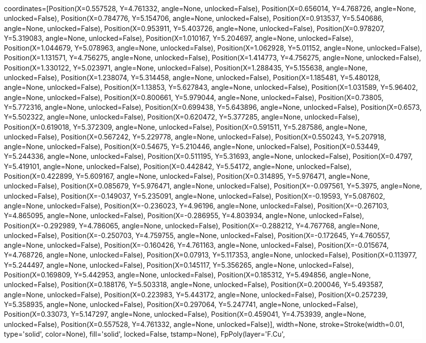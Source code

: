 coordinates=[Position(X=0.557528, Y=4.761332, angle=None, unlocked=False), Position(X=0.656014, Y=4.768726, angle=None, unlocked=False), Position(X=0.784776, Y=5.154706, angle=None, unlocked=False), Position(X=0.913537, Y=5.540686, angle=None, unlocked=False), Position(X=0.953911, Y=5.403726, angle=None, unlocked=False), Position(X=0.978207, Y=5.319083, angle=None, unlocked=False), Position(X=1.010167, Y=5.204697, angle=None, unlocked=False), Position(X=1.044679, Y=5.078963, angle=None, unlocked=False), Position(X=1.062928, Y=5.01152, angle=None, unlocked=False), Position(X=1.131571, Y=4.756275, angle=None, unlocked=False), Position(X=1.414773, Y=4.756275, angle=None, unlocked=False), Position(X=1.330122, Y=5.023971, angle=None, unlocked=False), Position(X=1.288435, Y=5.155638, angle=None, unlocked=False), Position(X=1.238074, Y=5.314458, angle=None, unlocked=False), Position(X=1.185481, Y=5.480128, angle=None, unlocked=False), Position(X=1.13853, Y=5.627843, angle=None, unlocked=False), Position(X=1.031589, Y=5.96402, angle=None, unlocked=False), Position(X=0.800661, Y=5.979044, angle=None, unlocked=False), Position(X=0.73805, Y=5.772316, angle=None, unlocked=False), Position(X=0.699438, Y=5.643896, angle=None, unlocked=False), Position(X=0.6573, Y=5.502322, angle=None, unlocked=False), Position(X=0.620472, Y=5.377285, angle=None, unlocked=False), Position(X=0.619018, Y=5.372309, angle=None, unlocked=False), Position(X=0.591511, Y=5.287586, angle=None, unlocked=False), Position(X=0.567242, Y=5.229778, angle=None, unlocked=False), Position(X=0.550243, Y=5.207918, angle=None, unlocked=False), Position(X=0.54675, Y=5.210446, angle=None, unlocked=False), Position(X=0.53449, Y=5.244336, angle=None, unlocked=False), Position(X=0.511195, Y=5.31693, angle=None, unlocked=False), Position(X=0.4797, Y=5.419101, angle=None, unlocked=False), Position(X=0.442842, Y=5.54172, angle=None, unlocked=False), Position(X=0.422899, Y=5.609167, angle=None, unlocked=False), Position(X=0.314895, Y=5.976471, angle=None, unlocked=False), Position(X=0.085679, Y=5.976471, angle=None, unlocked=False), Position(X=-0.097561, Y=5.3975, angle=None, unlocked=False), Position(X=-0.149037, Y=5.235091, angle=None, unlocked=False), Position(X=-0.19593, Y=5.087602, angle=None, unlocked=False), Position(X=-0.236023, Y=4.96196, angle=None, unlocked=False), Position(X=-0.267103, Y=4.865095, angle=None, unlocked=False), Position(X=-0.286955, Y=4.803934, angle=None, unlocked=False), Position(X=-0.292989, Y=4.786065, angle=None, unlocked=False), Position(X=-0.288212, Y=4.767768, angle=None, unlocked=False), Position(X=-0.250703, Y=4.759755, angle=None, unlocked=False), Position(X=-0.172645, Y=4.760557, angle=None, unlocked=False), Position(X=-0.160426, Y=4.761163, angle=None, unlocked=False), Position(X=-0.015674, Y=4.768726, angle=None, unlocked=False), Position(X=0.07913, Y=5.117353, angle=None, unlocked=False), Position(X=0.113977, Y=5.244497, angle=None, unlocked=False), Position(X=0.145117, Y=5.356265, angle=None, unlocked=False), Position(X=0.169809, Y=5.442953, angle=None, unlocked=False), Position(X=0.185312, Y=5.494856, angle=None, unlocked=False), Position(X=0.188176, Y=5.503318, angle=None, unlocked=False), Position(X=0.200046, Y=5.493587, angle=None, unlocked=False), Position(X=0.223983, Y=5.443172, angle=None, unlocked=False), Position(X=0.257239, Y=5.358935, angle=None, unlocked=False), Position(X=0.297064, Y=5.247741, angle=None, unlocked=False), Position(X=0.33073, Y=5.147297, angle=None, unlocked=False), Position(X=0.459041, Y=4.753939, angle=None, unlocked=False), Position(X=0.557528, Y=4.761332, angle=None, unlocked=False)], width=None, stroke=Stroke(width=0.01, type='solid', color=None), fill='solid', locked=False, tstamp=None), FpPoly(layer='F.Cu',